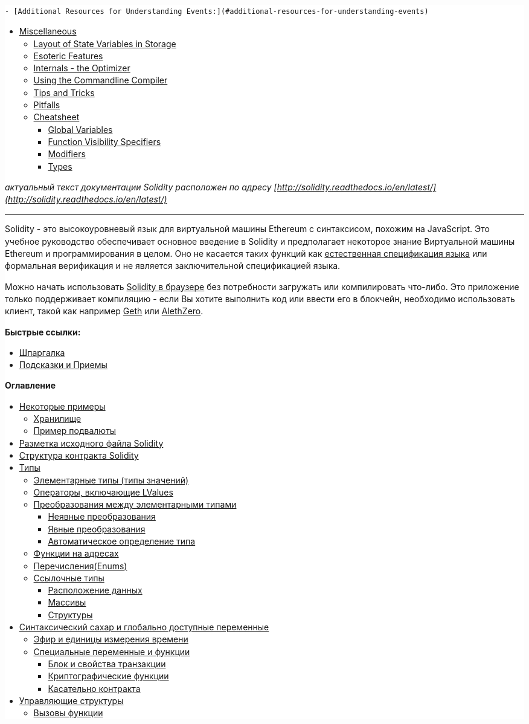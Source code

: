     - [Additional Resources for Understanding Events:](#additional-resources-for-understanding-events)
- [Miscellaneous](#miscellaneous)
  - [Layout of State Variables in Storage](#layout-of-state-variables-in-storage)
  - [Esoteric Features](#esoteric-features)
  - [Internals - the Optimizer](#internals---the-optimizer)
  - [Using the Commandline Compiler](#using-the-commandline-compiler)
  - [Tips and Tricks](#tips-and-tricks)
  - [Pitfalls](#pitfalls)
  - [Cheatsheet](#cheatsheet)
    - [Global Variables](#global-variables)
    - [Function Visibility Specifiers](#function-visibility-specifiers)
    - [Modifiers](#modifiers)
    - [Types](#types)



_актуальный текст документации Solidity расположен по адресу [http://solidity.readthedocs.io/en/latest/](http://solidity.readthedocs.io/en/latest/)_

***
Solidity - это высокоуровневый язык для виртуальной машины Ethereum с синтаксисом, похожим на JavaScript. Это учебное руководство обеспечивает основное введение в Solidity и предполагает некоторое знание Виртуальной машины Ethereum и программирования в целом. Оно не касается таких функций как [естественная спецификация языка](https://github.com/ethereum/wiki/wiki/Solidity-Tutorial/Ethereum-Natural-Specification-Format) или формальная верификация и не является заключительной спецификацией языка.

Можно начать использовать [Solidity в браузере](http://chriseth.github.io/cpp-ethereum) без потребности загружать или компилировать что-либо. Это приложение только поддерживает компиляцию - если Вы хотите выполнить код или ввести его в блокчейн, необходимо использовать клиент, такой как например [Geth](https://github.com/ethereum/go-ethereum) или [AlethZero](https://github.com/ethereum/alethzero).


**Быстрые ссылки:**

- [Шпаргалка](#cheatsheet)
- [Подсказки и Приемы](#tips-and-tricks)

**Оглавление**


- [Некоторые примеры](#Некоторые-примеры)
	- [Хранилище](#Хранилище)
	- [Пример подвалюты](#Пример-подвалюты)
- [Разметка исходного файла Solidity](#Разметка-исходного-файла-solidity)
- [Структура контракта Solidity](#Структура-контракта-solidity)
- [Типы](#Типы)
	- [Элементарные типы (типы значений)](#Элементарные-типы-типы-значений)
	- [Операторы, включающие LValues](#Операторы-включающие-lvalue)
	- [Преобразования между элементарными типами](#Преобразования-между-элементарными-типами)
		- [Неявные преобразования](#Неявные-преобразования)
		- [Явные преобразования](#Явные-преобразования)
		- [Автоматическое определение типа](#Автоматическое-определение-типа)
	- [Функции на адресах](#Функции-на-адресах)
	- [Перечисления(Enums)](#enums)
	- [Ссылочные типы](#reference-types)
		- [Расположение данных](#data-location)
		- [Массивы](#arrays)
		- [Структуры](#structs)
- [Синтаксический сахар и глобально доступные переменные](#syntactic-sugar-and-globally-available-variables)
	- [Эфир и единицы измерения времени](#ether-and-time-units)
	- [Специальные переменные и функции](#special-variables-and-functions)
		- [Блок и свойства транзакции](#block-and-transaction-properties)
		- [Криптографические функции](#cryptographic-functions)
		- [Касательно контракта](#contract-related)
- [Управляющие структуры](#control-structures)
	- [Вызовы функции](#function-calls)